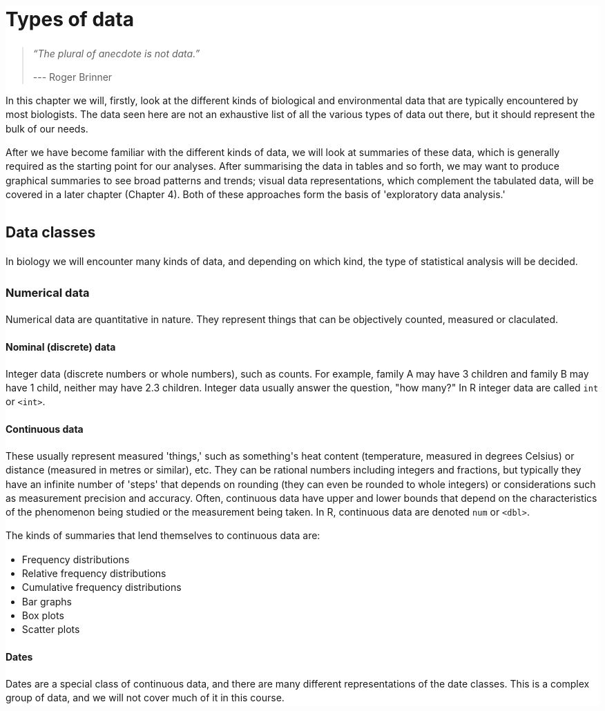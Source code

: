 # Types of data


> *“The plural of anecdote is not data.”*
>
> --- Roger Brinner



In this chapter we will, firstly, look at the different kinds of biological and environmental data that are typically encountered by most biologists. The data seen here are not an exhaustive list of all the various types of data out there, but it should represent the bulk of our needs.

After we have become familiar with the different kinds of data, we will look at summaries of these data, which is generally required as the starting point for our analyses. After summarising the data in tables and so forth, we may want to produce graphical summaries to see broad patterns and trends; visual data representations, which complement the tabulated data, will be covered in a later chapter (Chapter 4). Both of these approaches form the basis of 'exploratory data analysis.'

## Data classes
In biology we will encounter many kinds of data, and depending on which kind, the type of statistical analysis will be decided.

### Numerical data
Numerical data are quantitative in nature. They represent things that can be objectively counted, measured or claculated.

#### Nominal (discrete) data
Integer data (discrete numbers or whole numbers), such as counts. For example, family A may have 3 children and family B may have 1 child, neither may have 2.3 children. Integer data usually answer the question, "how many?" In R integer data are called `int` or `<int>`.

#### Continuous data
These usually represent measured 'things,' such as something's heat content (temperature, measured in degrees Celsius) or distance (measured in metres or similar), etc. They can be rational numbers including integers and fractions, but typically they have an infinite number of 'steps' that depends on rounding (they can even be rounded to whole integers) or considerations such as measurement precision and accuracy. Often, continuous data have upper and lower bounds that depend on the characteristics of the phenomenon being studied or the measurement being taken. In R, continuous data are denoted `num` or `<dbl>`.

The kinds of summaries that lend themselves to continuous data are:

* Frequency distributions
* Relative frequency distributions
* Cumulative frequency distributions
* Bar graphs
* Box plots
* Scatter plots

#### Dates
Dates are a special class of continuous data, and there are many different representations of the date classes. This is a complex group of data, and we will not cover much of it in this course.
